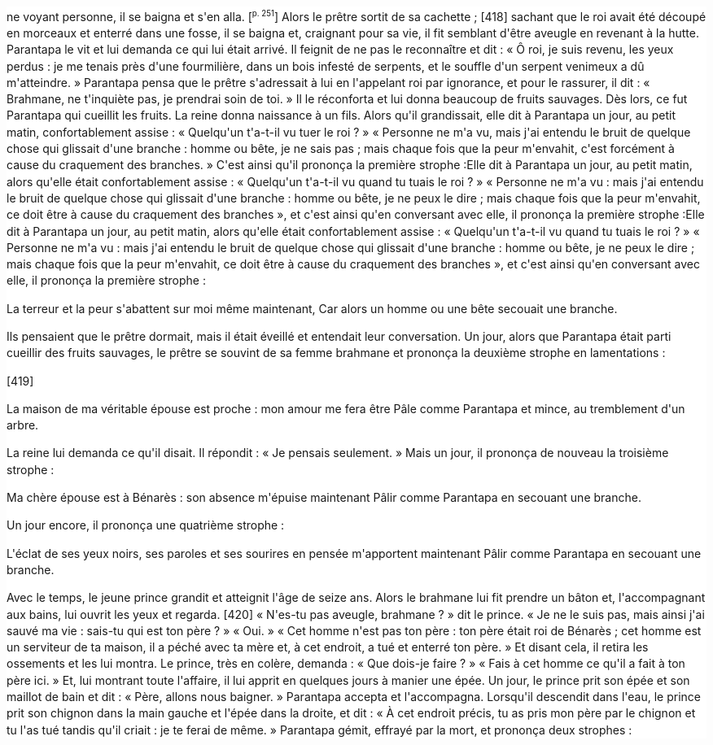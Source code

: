 ne voyant personne, il se baigna et s'en alla. <span id="p251">[<sup><small>p. 251</small></sup>]</span> Alors le prêtre sortit de sa cachette ; \[418\] sachant que le roi avait été découpé en morceaux et enterré dans une fosse, il se baigna et, craignant pour sa vie, il fit semblant d'être aveugle en revenant à la hutte. Parantapa le vit et lui demanda ce qui lui était arrivé. Il feignit de ne pas le reconnaître et dit : « Ô roi, je suis revenu, les yeux perdus : je me tenais près d'une fourmilière, dans un bois infesté de serpents, et le souffle d'un serpent venimeux a dû m'atteindre. » Parantapa pensa que le prêtre s'adressait à lui en l'appelant roi par ignorance, et pour le rassurer, il dit : « Brahmane, ne t'inquiète pas, je prendrai soin de toi. » Il le réconforta et lui donna beaucoup de fruits sauvages. Dès lors, ce fut Parantapa qui cueillit les fruits. La reine donna naissance à un fils. Alors qu'il grandissait, elle dit à Parantapa un jour, au petit matin, confortablement assise : « Quelqu'un t'a-t-il vu tuer le roi ? » « Personne ne m'a vu, mais j'ai entendu le bruit de quelque chose qui glissait d'une branche : homme ou bête, je ne sais pas ; mais chaque fois que la peur m'envahit, c'est forcément à cause du craquement des branches. » C'est ainsi qu'il prononça la première strophe :Elle dit à Parantapa un jour, au petit matin, alors qu'elle était confortablement assise : « Quelqu'un t'a-t-il vu quand tu tuais le roi ? » « Personne ne m'a vu : mais j'ai entendu le bruit de quelque chose qui glissait d'une branche : homme ou bête, je ne peux le dire ; mais chaque fois que la peur m'envahit, ce doit être à cause du craquement des branches », et c'est ainsi qu'en conversant avec elle, il prononça la première strophe :Elle dit à Parantapa un jour, au petit matin, alors qu'elle était confortablement assise : « Quelqu'un t'a-t-il vu quand tu tuais le roi ? » « Personne ne m'a vu : mais j'ai entendu le bruit de quelque chose qui glissait d'une branche : homme ou bête, je ne peux le dire ; mais chaque fois que la peur m'envahit, ce doit être à cause du craquement des branches », et c'est ainsi qu'en conversant avec elle, il prononça la première strophe :

La terreur et la peur s'abattent sur moi même maintenant,
Car alors un homme ou une bête secouait une branche.

Ils pensaient que le prêtre dormait, mais il était éveillé et entendait leur conversation. Un jour, alors que Parantapa était parti cueillir des fruits sauvages, le prêtre se souvint de sa femme brahmane et prononça la deuxième strophe en lamentations :

\[419\]

La maison de ma véritable épouse est proche : mon amour me fera être
Pâle comme Parantapa et mince, au tremblement d'un arbre.

La reine lui demanda ce qu'il disait. Il répondit : « Je pensais seulement. » Mais un jour, il prononça de nouveau la troisième strophe :

Ma chère épouse est à Bénarès : son absence m'épuise maintenant
Pâlir comme Parantapa en secouant une branche.

Un jour encore, il prononça une quatrième strophe :

L'éclat de ses yeux noirs, ses paroles et ses sourires en pensée m'apportent maintenant
Pâlir comme Parantapa en secouant une branche.

Avec le temps, le jeune prince grandit et atteignit l'âge de seize ans. Alors le brahmane lui fit prendre un bâton et, l'accompagnant aux bains, lui ouvrit les yeux et regarda. \[420\] « N'es-tu pas aveugle, brahmane ? » dit le prince. « Je ne le suis pas, mais ainsi j'ai sauvé ma vie : sais-tu qui est ton père ? » « Oui. » « Cet homme n'est pas ton père : ton père était roi de Bénarès ; cet homme est un serviteur de ta maison, il a péché avec ta mère et, à cet endroit, a tué et enterré ton père. » Et disant cela, il retira les ossements et les lui montra. Le prince, très en colère, demanda : « Que dois-je faire ? » « Fais à cet homme ce qu'il a fait à ton père ici. » Et, lui montrant toute l'affaire, il lui apprit en quelques jours à manier une épée. Un jour, le prince prit son épée et son maillot de bain et dit : « Père, allons nous baigner. » Parantapa accepta et l'accompagna. Lorsqu'il descendit dans l'eau, le prince prit son chignon dans la main gauche et l'épée dans la droite, et dit : « À cet endroit précis, tu as pris mon père par le chignon et tu l'as tué tandis qu'il criait : je te ferai de même. » Parantapa gémit, effrayé par la mort, et prononça deux strophes :
